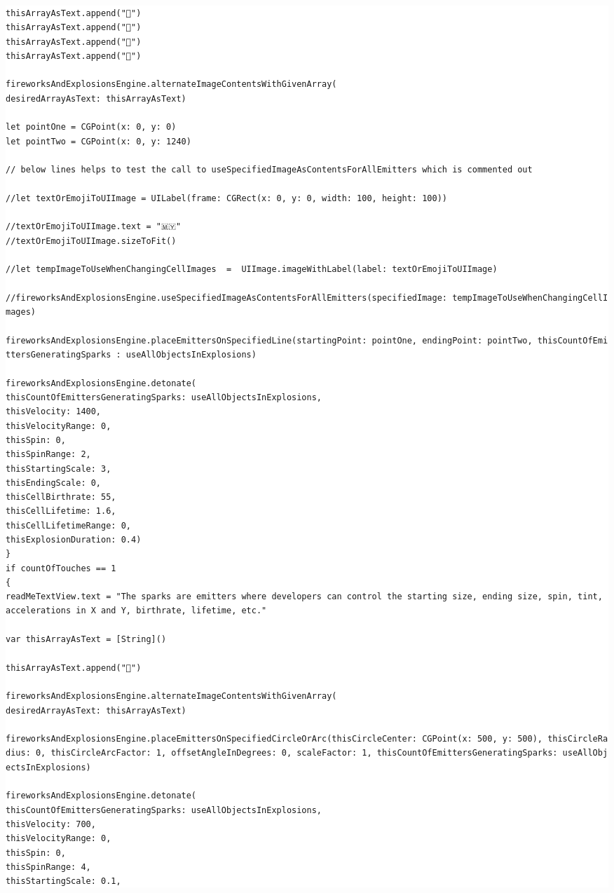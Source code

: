 ```
thisArrayAsText.append("🦄")
thisArrayAsText.append("🐝")
thisArrayAsText.append("🐞")
thisArrayAsText.append("👀")

fireworksAndExplosionsEngine.alternateImageContentsWithGivenArray(
desiredArrayAsText: thisArrayAsText)

let pointOne = CGPoint(x: 0, y: 0)
let pointTwo = CGPoint(x: 0, y: 1240)

// below lines helps to test the call to useSpecifiedImageAsContentsForAllEmitters which is commented out

//let textOrEmojiToUIImage = UILabel(frame: CGRect(x: 0, y: 0, width: 100, height: 100))

//textOrEmojiToUIImage.text = "🇲🇾"
//textOrEmojiToUIImage.sizeToFit()

//let tempImageToUseWhenChangingCellImages  =  UIImage.imageWithLabel(label: textOrEmojiToUIImage)

//fireworksAndExplosionsEngine.useSpecifiedImageAsContentsForAllEmitters(specifiedImage: tempImageToUseWhenChangingCellImages)

fireworksAndExplosionsEngine.placeEmittersOnSpecifiedLine(startingPoint: pointOne, endingPoint: pointTwo, thisCountOfEmittersGeneratingSparks : useAllObjectsInExplosions)

fireworksAndExplosionsEngine.detonate(
thisCountOfEmittersGeneratingSparks: useAllObjectsInExplosions,
thisVelocity: 1400,
thisVelocityRange: 0,
thisSpin: 0,
thisSpinRange: 2,
thisStartingScale: 3,
thisEndingScale: 0,
thisCellBirthrate: 55,
thisCellLifetime: 1.6,
thisCellLifetimeRange: 0,
thisExplosionDuration: 0.4)
}
if countOfTouches == 1
{
readMeTextView.text = "The sparks are emitters where developers can control the starting size, ending size, spin, tint, accelerations in X and Y, birthrate, lifetime, etc."

var thisArrayAsText = [String]()

thisArrayAsText.append("🤯")

fireworksAndExplosionsEngine.alternateImageContentsWithGivenArray(
desiredArrayAsText: thisArrayAsText)

fireworksAndExplosionsEngine.placeEmittersOnSpecifiedCircleOrArc(thisCircleCenter: CGPoint(x: 500, y: 500), thisCircleRadius: 0, thisCircleArcFactor: 1, offsetAngleInDegrees: 0, scaleFactor: 1, thisCountOfEmittersGeneratingSparks: useAllObjectsInExplosions)

fireworksAndExplosionsEngine.detonate(
thisCountOfEmittersGeneratingSparks: useAllObjectsInExplosions,
thisVelocity: 700,
thisVelocityRange: 0,
thisSpin: 0,
thisSpinRange: 4,
thisStartingScale: 0.1,
```